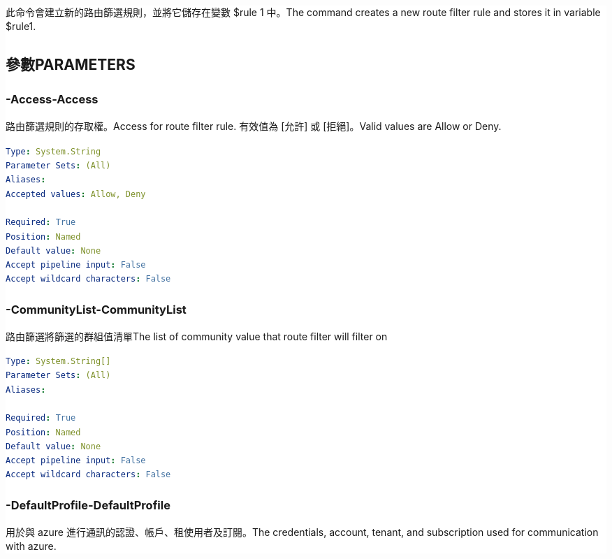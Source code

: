 <span data-ttu-id="dc7ac-109">此命令會建立新的路由篩選規則，並將它儲存在變數 $rule 1 中。</span><span class="sxs-lookup"><span data-stu-id="dc7ac-109">The command creates a new route filter rule and stores it in variable $rule1.</span></span>

## <span data-ttu-id="dc7ac-110">參數</span><span class="sxs-lookup"><span data-stu-id="dc7ac-110">PARAMETERS</span></span>

### <span data-ttu-id="dc7ac-111">-Access</span><span class="sxs-lookup"><span data-stu-id="dc7ac-111">-Access</span></span>
<span data-ttu-id="dc7ac-112">路由篩選規則的存取權。</span><span class="sxs-lookup"><span data-stu-id="dc7ac-112">Access for route filter rule.</span></span>
<span data-ttu-id="dc7ac-113">有效值為 [允許] 或 [拒絕]。</span><span class="sxs-lookup"><span data-stu-id="dc7ac-113">Valid values are Allow or Deny.</span></span>

```yaml
Type: System.String
Parameter Sets: (All)
Aliases:
Accepted values: Allow, Deny

Required: True
Position: Named
Default value: None
Accept pipeline input: False
Accept wildcard characters: False
```

### <span data-ttu-id="dc7ac-114">-CommunityList</span><span class="sxs-lookup"><span data-stu-id="dc7ac-114">-CommunityList</span></span>
<span data-ttu-id="dc7ac-115">路由篩選將篩選的群組值清單</span><span class="sxs-lookup"><span data-stu-id="dc7ac-115">The list of community value that route filter will filter on</span></span>

```yaml
Type: System.String[]
Parameter Sets: (All)
Aliases:

Required: True
Position: Named
Default value: None
Accept pipeline input: False
Accept wildcard characters: False
```

### <span data-ttu-id="dc7ac-116">-DefaultProfile</span><span class="sxs-lookup"><span data-stu-id="dc7ac-116">-DefaultProfile</span></span>
<span data-ttu-id="dc7ac-117">用於與 azure 進行通訊的認證、帳戶、租使用者及訂閱。</span><span class="sxs-lookup"><span data-stu-id="dc7ac-117">The credentials, account, tenant, and subscription used for communication with azure.</span></span>
